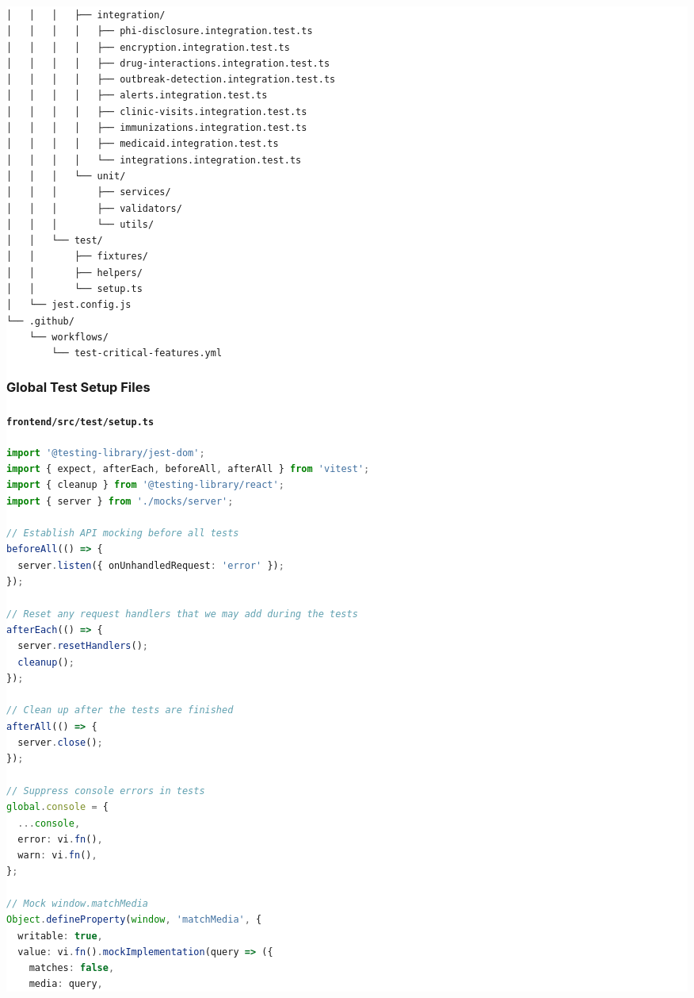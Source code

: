 ```
│   │   │   ├── integration/
│   │   │   │   ├── phi-disclosure.integration.test.ts
│   │   │   │   ├── encryption.integration.test.ts
│   │   │   │   ├── drug-interactions.integration.test.ts
│   │   │   │   ├── outbreak-detection.integration.test.ts
│   │   │   │   ├── alerts.integration.test.ts
│   │   │   │   ├── clinic-visits.integration.test.ts
│   │   │   │   ├── immunizations.integration.test.ts
│   │   │   │   ├── medicaid.integration.test.ts
│   │   │   │   └── integrations.integration.test.ts
│   │   │   └── unit/
│   │   │       ├── services/
│   │   │       ├── validators/
│   │   │       └── utils/
│   │   └── test/
│   │       ├── fixtures/
│   │       ├── helpers/
│   │       └── setup.ts
│   └── jest.config.js
└── .github/
    └── workflows/
        └── test-critical-features.yml
```

### Global Test Setup Files

#### `frontend/src/test/setup.ts`

```typescript
import '@testing-library/jest-dom';
import { expect, afterEach, beforeAll, afterAll } from 'vitest';
import { cleanup } from '@testing-library/react';
import { server } from './mocks/server';

// Establish API mocking before all tests
beforeAll(() => {
  server.listen({ onUnhandledRequest: 'error' });
});

// Reset any request handlers that we may add during the tests
afterEach(() => {
  server.resetHandlers();
  cleanup();
});

// Clean up after the tests are finished
afterAll(() => {
  server.close();
});

// Suppress console errors in tests
global.console = {
  ...console,
  error: vi.fn(),
  warn: vi.fn(),
};

// Mock window.matchMedia
Object.defineProperty(window, 'matchMedia', {
  writable: true,
  value: vi.fn().mockImplementation(query => ({
    matches: false,
    media: query,
```